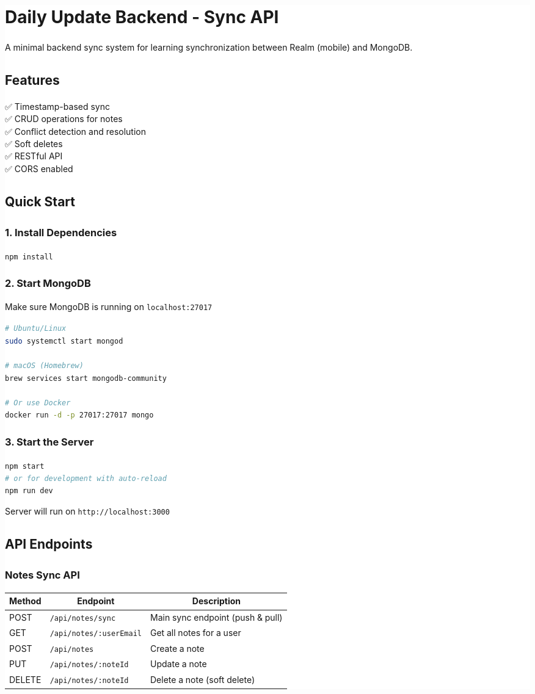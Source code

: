 # Daily Update Backend - Sync API

A minimal backend sync system for learning synchronization between Realm (mobile) and MongoDB.

## Features

✅ Timestamp-based sync  
✅ CRUD operations for notes  
✅ Conflict detection and resolution  
✅ Soft deletes  
✅ RESTful API  
✅ CORS enabled  

## Quick Start

### 1. Install Dependencies
```bash
npm install
```

### 2. Start MongoDB
Make sure MongoDB is running on `localhost:27017`

```bash
# Ubuntu/Linux
sudo systemctl start mongod

# macOS (Homebrew)
brew services start mongodb-community

# Or use Docker
docker run -d -p 27017:27017 mongo
```

### 3. Start the Server
```bash
npm start
# or for development with auto-reload
npm run dev
```

Server will run on `http://localhost:3000`

## API Endpoints

### Notes Sync API

| Method | Endpoint | Description |
|--------|----------|-------------|
| POST | `/api/notes/sync` | Main sync endpoint (push & pull) |
| GET | `/api/notes/:userEmail` | Get all notes for a user |
| POST | `/api/notes` | Create a note |
| PUT | `/api/notes/:noteId` | Update a note |
| DELETE | `/api/notes/:noteId` | Delete a note (soft delete) |
